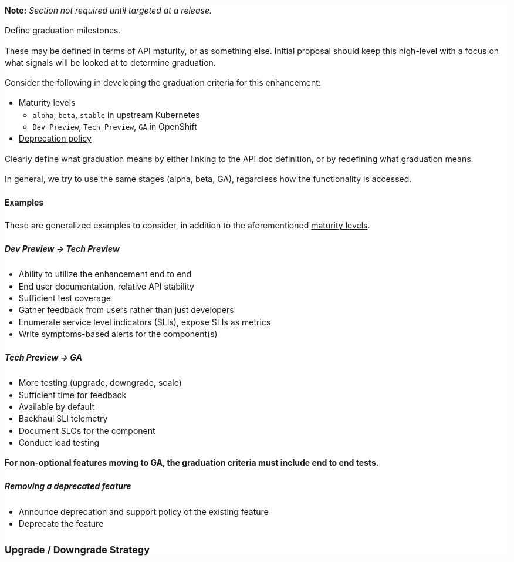 **Note:** *Section not required until targeted at a release.*

Define graduation milestones.

These may be defined in terms of API maturity, or as something else. Initial proposal
should keep this high-level with a focus on what signals will be looked at to
determine graduation.

Consider the following in developing the graduation criteria for this
enhancement:

- Maturity levels
    - [`alpha`, `beta`, `stable` in upstream Kubernetes][maturity-levels]
    - `Dev Preview`, `Tech Preview`, `GA` in OpenShift
- [Deprecation policy][deprecation-policy]

Clearly define what graduation means by either linking to the [API doc definition](https://kubernetes.io/docs/concepts/overview/kubernetes-api/#api-versioning),
or by redefining what graduation means.

In general, we try to use the same stages (alpha, beta, GA), regardless how the functionality is accessed.

[maturity-levels]: https://git.k8s.io/community/contributors/devel/sig-architecture/api_changes.md#alpha-beta-and-stable-versions
[deprecation-policy]: https://kubernetes.io/docs/reference/using-api/deprecation-policy/

#### Examples

These are generalized examples to consider, in addition to the aforementioned [maturity levels][maturity-levels].

##### Dev Preview -> Tech Preview

- Ability to utilize the enhancement end to end
- End user documentation, relative API stability
- Sufficient test coverage
- Gather feedback from users rather than just developers
- Enumerate service level indicators (SLIs), expose SLIs as metrics
- Write symptoms-based alerts for the component(s)

##### Tech Preview -> GA

- More testing (upgrade, downgrade, scale)
- Sufficient time for feedback
- Available by default
- Backhaul SLI telemetry
- Document SLOs for the component
- Conduct load testing

**For non-optional features moving to GA, the graduation criteria must include
end to end tests.**

##### Removing a deprecated feature

- Announce deprecation and support policy of the existing feature
- Deprecate the feature

### Upgrade / Downgrade Strategy
